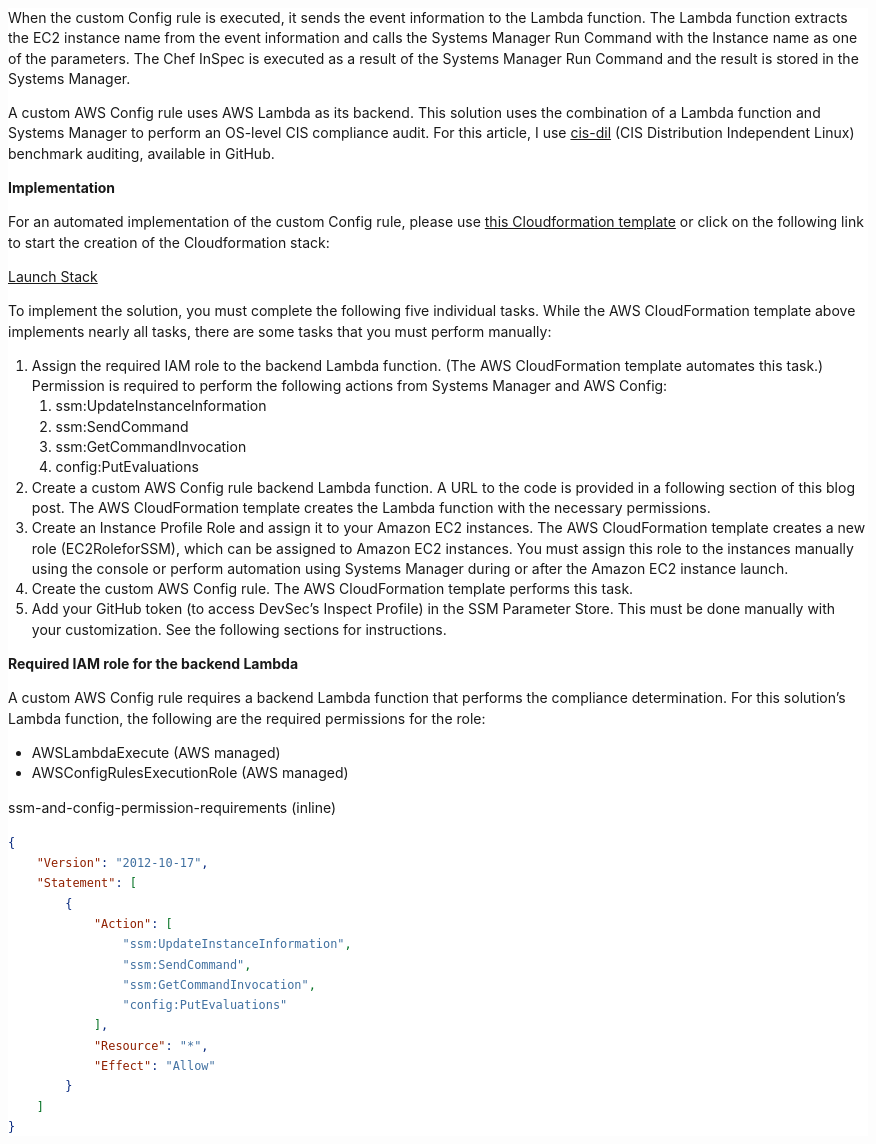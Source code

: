 
When the custom Config rule is executed, it sends the event information to the Lambda function. The Lambda function extracts the EC2 instance name from the event information and calls the Systems Manager Run Command with the Instance name as one of the parameters. The Chef InSpec is executed as a result of the Systems Manager Run Command and the result is stored in the Systems Manager.

A custom AWS Config rule uses AWS Lambda as its backend. This solution uses the combination of a Lambda function and Systems Manager to perform an OS-level CIS compliance audit. For this article, I use [cis-dil](https://github.com/dev-sec/cis-dil-benchmark) (CIS Distribution Independent Linux) benchmark auditing, available in GitHub.

**Implementation**

For an automated implementation of the custom Config rule, please use [this Cloudformation template](https://github.com/aws-samples/aws-config-custom-rule-os-compliance/blob/master/config-rule-inspec-cis-audit-lambda.template) or click on the following link to start the creation of the Cloudformation stack:

[Launch Stack](https://console.aws.amazon.com/cloudformation/home?region=us-east-1#/stacks/new?stackName=config-rule-inspec-cis-compliance&templateURL=https://custom-aws-config-rule-that-checks-the-os-cis-compliance.s3.amazonaws.com/config-rule-inspec-cis-audit-lambda.template)

To implement the solution, you must complete the following five individual tasks. While the AWS CloudFormation template above implements nearly all tasks, there are some tasks that you must perform manually:

1. Assign the required IAM role to the backend Lambda function. (The AWS CloudFormation template automates this task.) Permission is required to perform the following actions from Systems Manager and AWS Config:
    1. ssm:UpdateInstanceInformation
    2. ssm:SendCommand
    3. ssm:GetCommandInvocation
    4. config:PutEvaluations
2. Create a custom AWS Config rule backend Lambda function. A URL to the code is provided in a following section of this blog post. The AWS CloudFormation template creates the Lambda function with the necessary permissions.
3. Create an Instance Profile Role and assign it to your Amazon EC2 instances. The AWS CloudFormation template creates a new role (EC2RoleforSSM), which can be assigned to Amazon EC2 instances. You must assign this role to the instances manually using the console or perform automation using Systems Manager during or after the Amazon EC2 instance launch.
4. Create the custom AWS Config rule. The AWS CloudFormation template performs this task.
5. Add your GitHub token (to access DevSec’s Inspect Profile) in the SSM Parameter Store. This must be done manually with your customization. See the following sections for instructions.

**Required IAM role for the backend Lambda**

A custom AWS Config rule requires a backend Lambda function that performs the compliance determination. For this solution’s Lambda function, the following are the required permissions for the role:

- AWSLambdaExecute (AWS managed)
- AWSConfigRulesExecutionRole (AWS managed)

ssm-and-config-permission-requirements (inline)
```json
{
    "Version": "2012-10-17",
    "Statement": [
        {
            "Action": [
                "ssm:UpdateInstanceInformation",
                "ssm:SendCommand",
                "ssm:GetCommandInvocation",
                "config:PutEvaluations"
            ],
            "Resource": "*",
            "Effect": "Allow"
        }
    ]
}
```